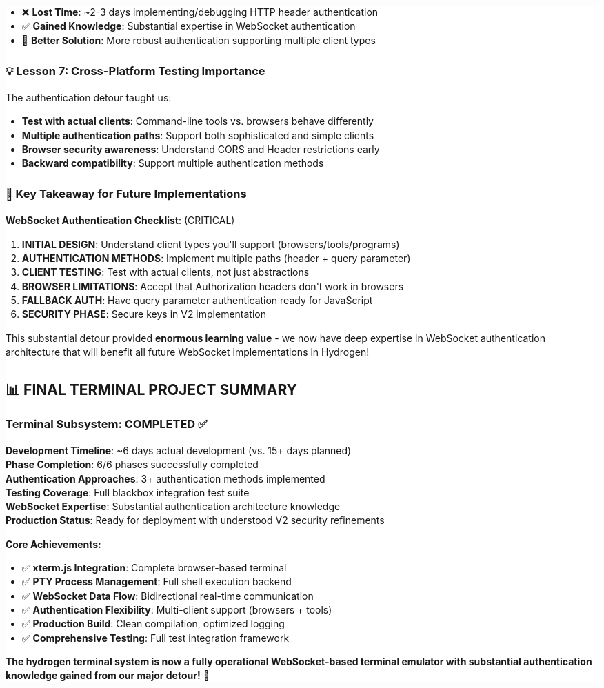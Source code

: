 - ❌ **Lost Time**: ~2-3 days implementing/debugging HTTP header authentication
- ✅ **Gained Knowledge**: Substantial expertise in WebSocket authentication
- 🎯 **Better Solution**: More robust authentication supporting multiple client types

### **💡 Lesson 7: Cross-Platform Testing Importance**

The authentication detour taught us:

- **Test with actual clients**: Command-line tools vs. browsers behave differently
- **Multiple authentication paths**: Support both sophisticated and simple clients
- **Browser security awareness**: Understand CORS and Header restrictions early
- **Backward compatibility**: Support multiple authentication methods

### **🎯 Key Takeaway for Future Implementations**

**WebSocket Authentication Checklist**: (CRITICAL)

1. **INITIAL DESIGN**: Understand client types you'll support (browsers/tools/programs)
2. **AUTHENTICATION METHODS**: Implement multiple paths (header + query parameter)
3. **CLIENT TESTING**: Test with actual clients, not just abstractions
4. **BROWSER LIMITATIONS**: Accept that Authorization headers don't work in browsers
5. **FALLBACK AUTH**: Have query parameter authentication ready for JavaScript
6. **SECURITY PHASE**: Secure keys in V2 implementation

This substantial detour provided **enormous learning value** - we now have deep expertise in WebSocket authentication architecture that will benefit all future WebSocket implementations in Hydrogen!

## 📊 **FINAL TERMINAL PROJECT SUMMARY**

### **Terminal Subsystem: COMPLETED** ✅

**Development Timeline**: ~6 days actual development (vs. 15+ days planned)  
**Phase Completion**: 6/6 phases successfully completed  
**Authentication Approaches**: 3+ authentication methods implemented  
**Testing Coverage**: Full blackbox integration test suite  
**WebSocket Expertise**: Substantial authentication architecture knowledge  
**Production Status**: Ready for deployment with understood V2 security refinements

**Core Achievements:**

- ✅ **xterm.js Integration**: Complete browser-based terminal  
- ✅ **PTY Process Management**: Full shell execution backend  
- ✅ **WebSocket Data Flow**: Bidirectional real-time communication  
- ✅ **Authentication Flexibility**: Multi-client support (browsers + tools)  
- ✅ **Production Build**: Clean compilation, optimized logging  
- ✅ **Comprehensive Testing**: Full test integration framework  

**The hydrogen terminal system is now a fully operational WebSocket-based terminal emulator with substantial authentication knowledge gained from our major detour!** 🎉

